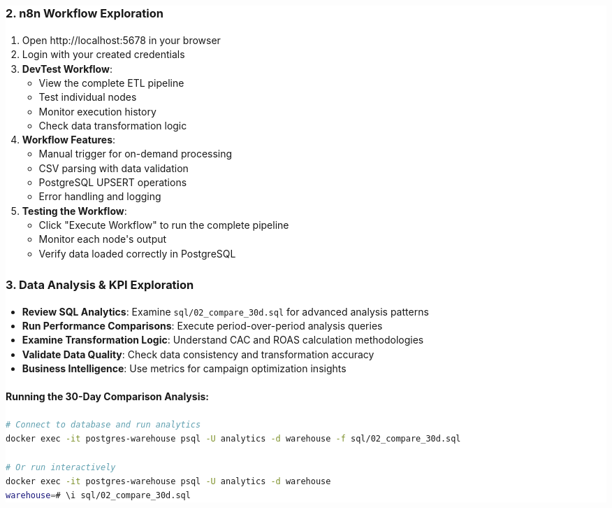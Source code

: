 ### 2. n8n Workflow Exploration
1. Open http://localhost:5678 in your browser
2. Login with your created credentials
3. **DevTest Workflow**: 
   - View the complete ETL pipeline
   - Test individual nodes
   - Monitor execution history
   - Check data transformation logic
4. **Workflow Features**:
   - Manual trigger for on-demand processing
   - CSV parsing with data validation
   - PostgreSQL UPSERT operations
   - Error handling and logging
5. **Testing the Workflow**:
   - Click "Execute Workflow" to run the complete pipeline
   - Monitor each node's output
   - Verify data loaded correctly in PostgreSQL

### 3. Data Analysis & KPI Exploration
- **Review SQL Analytics**: Examine `sql/02_compare_30d.sql` for advanced analysis patterns
- **Run Performance Comparisons**: Execute period-over-period analysis queries  
- **Examine Transformation Logic**: Understand CAC and ROAS calculation methodologies
- **Validate Data Quality**: Check data consistency and transformation accuracy
- **Business Intelligence**: Use metrics for campaign optimization insights

#### Running the 30-Day Comparison Analysis:
```bash
# Connect to database and run analytics
docker exec -it postgres-warehouse psql -U analytics -d warehouse -f sql/02_compare_30d.sql

# Or run interactively
docker exec -it postgres-warehouse psql -U analytics -d warehouse
warehouse=# \i sql/02_compare_30d.sql
```
